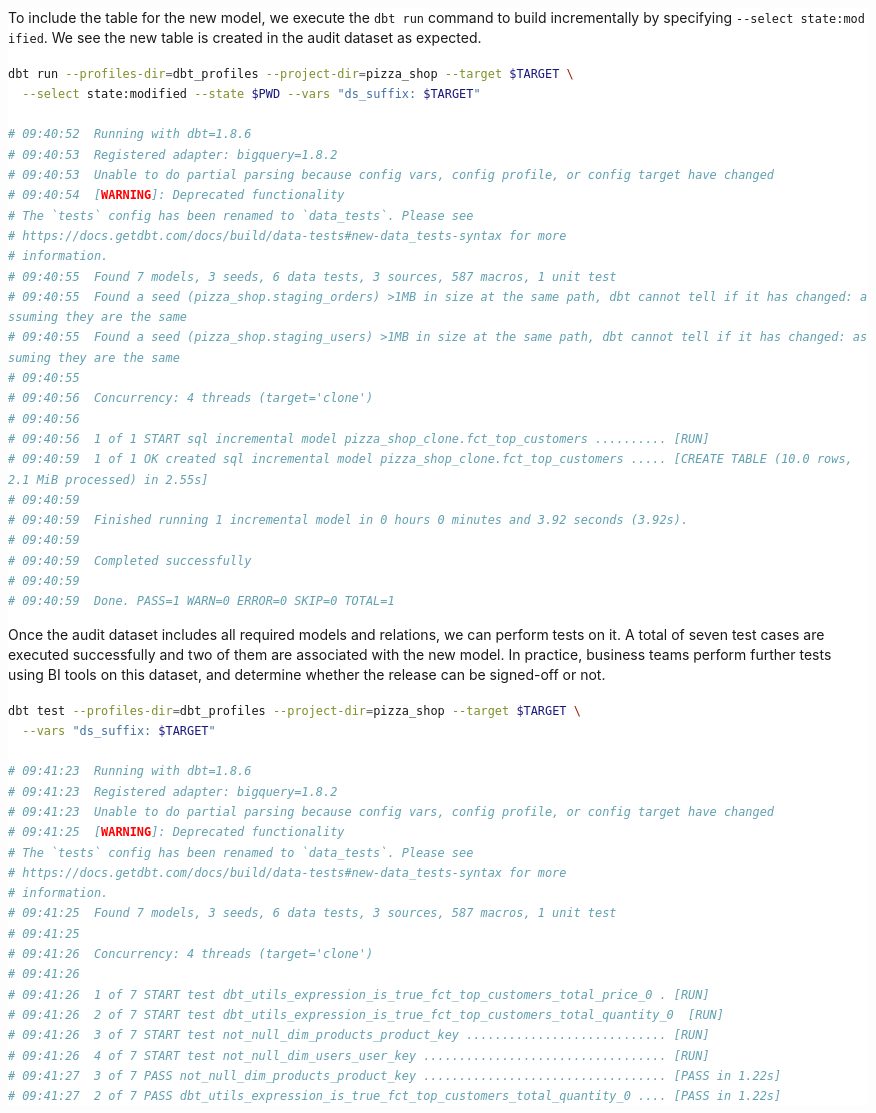 To include the table for the new model, we execute the `dbt run` command to build incrementally by specifying `--select state:modified`. We see the new table is created in the audit dataset as expected.

```bash
dbt run --profiles-dir=dbt_profiles --project-dir=pizza_shop --target $TARGET \
  --select state:modified --state $PWD --vars "ds_suffix: $TARGET"

# 09:40:52  Running with dbt=1.8.6
# 09:40:53  Registered adapter: bigquery=1.8.2
# 09:40:53  Unable to do partial parsing because config vars, config profile, or config target have changed
# 09:40:54  [WARNING]: Deprecated functionality
# The `tests` config has been renamed to `data_tests`. Please see
# https://docs.getdbt.com/docs/build/data-tests#new-data_tests-syntax for more
# information.
# 09:40:55  Found 7 models, 3 seeds, 6 data tests, 3 sources, 587 macros, 1 unit test
# 09:40:55  Found a seed (pizza_shop.staging_orders) >1MB in size at the same path, dbt cannot tell if it has changed: assuming they are the same
# 09:40:55  Found a seed (pizza_shop.staging_users) >1MB in size at the same path, dbt cannot tell if it has changed: assuming they are the same
# 09:40:55  
# 09:40:56  Concurrency: 4 threads (target='clone')
# 09:40:56  
# 09:40:56  1 of 1 START sql incremental model pizza_shop_clone.fct_top_customers .......... [RUN]
# 09:40:59  1 of 1 OK created sql incremental model pizza_shop_clone.fct_top_customers ..... [CREATE TABLE (10.0 rows, 2.1 MiB processed) in 2.55s]
# 09:40:59  
# 09:40:59  Finished running 1 incremental model in 0 hours 0 minutes and 3.92 seconds (3.92s).
# 09:40:59  
# 09:40:59  Completed successfully
# 09:40:59  
# 09:40:59  Done. PASS=1 WARN=0 ERROR=0 SKIP=0 TOTAL=1
```

Once the audit dataset includes all required models and relations, we can perform tests on it. A total of seven test cases are executed successfully and two of them are associated with the new model. In practice, business teams perform further tests using BI tools on this dataset, and determine whether the release can be signed-off or not.

```bash
dbt test --profiles-dir=dbt_profiles --project-dir=pizza_shop --target $TARGET \
  --vars "ds_suffix: $TARGET"

# 09:41:23  Running with dbt=1.8.6
# 09:41:23  Registered adapter: bigquery=1.8.2
# 09:41:23  Unable to do partial parsing because config vars, config profile, or config target have changed
# 09:41:25  [WARNING]: Deprecated functionality
# The `tests` config has been renamed to `data_tests`. Please see
# https://docs.getdbt.com/docs/build/data-tests#new-data_tests-syntax for more
# information.
# 09:41:25  Found 7 models, 3 seeds, 6 data tests, 3 sources, 587 macros, 1 unit test
# 09:41:25  
# 09:41:26  Concurrency: 4 threads (target='clone')
# 09:41:26  
# 09:41:26  1 of 7 START test dbt_utils_expression_is_true_fct_top_customers_total_price_0 . [RUN]
# 09:41:26  2 of 7 START test dbt_utils_expression_is_true_fct_top_customers_total_quantity_0  [RUN]
# 09:41:26  3 of 7 START test not_null_dim_products_product_key ............................ [RUN]
# 09:41:26  4 of 7 START test not_null_dim_users_user_key .................................. [RUN]
# 09:41:27  3 of 7 PASS not_null_dim_products_product_key .................................. [PASS in 1.22s]
# 09:41:27  2 of 7 PASS dbt_utils_expression_is_true_fct_top_customers_total_quantity_0 .... [PASS in 1.22s]
```
